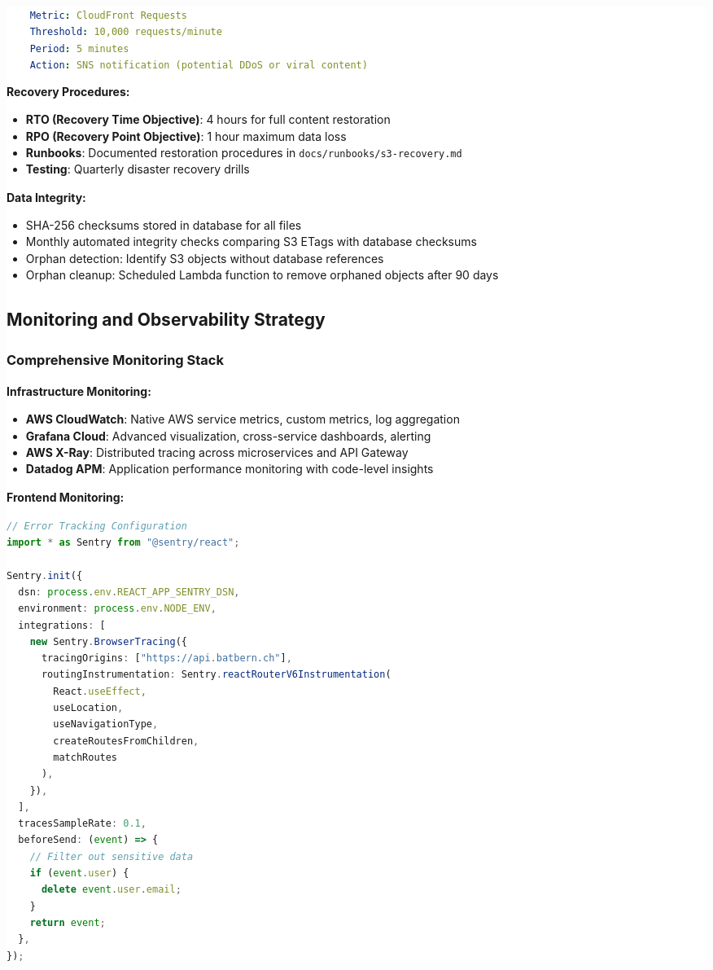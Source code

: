 ```yaml
    Metric: CloudFront Requests
    Threshold: 10,000 requests/minute
    Period: 5 minutes
    Action: SNS notification (potential DDoS or viral content)
```

**Recovery Procedures:**
- **RTO (Recovery Time Objective)**: 4 hours for full content restoration
- **RPO (Recovery Point Objective)**: 1 hour maximum data loss
- **Runbooks**: Documented restoration procedures in `docs/runbooks/s3-recovery.md`
- **Testing**: Quarterly disaster recovery drills

**Data Integrity:**
- SHA-256 checksums stored in database for all files
- Monthly automated integrity checks comparing S3 ETags with database checksums
- Orphan detection: Identify S3 objects without database references
- Orphan cleanup: Scheduled Lambda function to remove orphaned objects after 90 days

## Monitoring and Observability Strategy

### Comprehensive Monitoring Stack

**Infrastructure Monitoring:**
- **AWS CloudWatch**: Native AWS service metrics, custom metrics, log aggregation
- **Grafana Cloud**: Advanced visualization, cross-service dashboards, alerting
- **AWS X-Ray**: Distributed tracing across microservices and API Gateway
- **Datadog APM**: Application performance monitoring with code-level insights

**Frontend Monitoring:**
```typescript
// Error Tracking Configuration
import * as Sentry from "@sentry/react";

Sentry.init({
  dsn: process.env.REACT_APP_SENTRY_DSN,
  environment: process.env.NODE_ENV,
  integrations: [
    new Sentry.BrowserTracing({
      tracingOrigins: ["https://api.batbern.ch"],
      routingInstrumentation: Sentry.reactRouterV6Instrumentation(
        React.useEffect,
        useLocation,
        useNavigationType,
        createRoutesFromChildren,
        matchRoutes
      ),
    }),
  ],
  tracesSampleRate: 0.1,
  beforeSend: (event) => {
    // Filter out sensitive data
    if (event.user) {
      delete event.user.email;
    }
    return event;
  },
});
```
